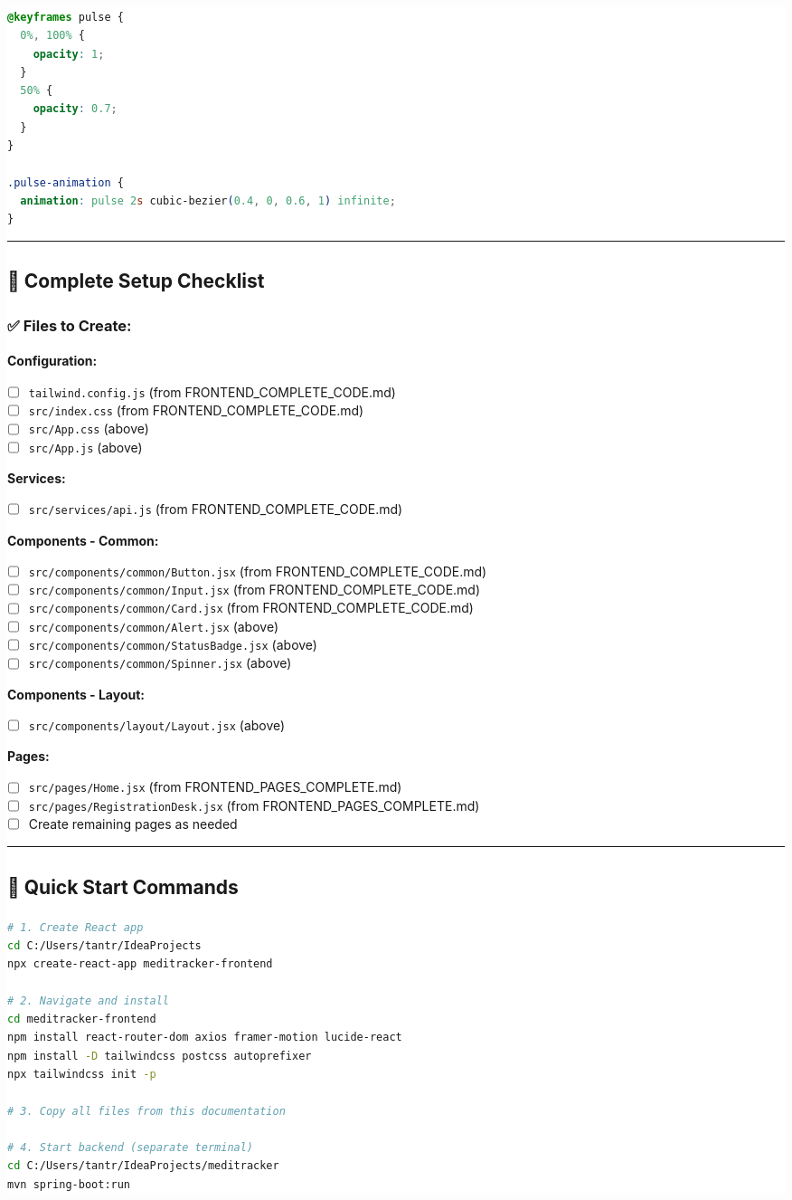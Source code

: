 ```css
@keyframes pulse {
  0%, 100% {
    opacity: 1;
  }
  50% {
    opacity: 0.7;
  }
}

.pulse-animation {
  animation: pulse 2s cubic-bezier(0.4, 0, 0.6, 1) infinite;
}
```

---

## 🎨 Complete Setup Checklist

### ✅ Files to Create:

**Configuration:**
- [ ] `tailwind.config.js` (from FRONTEND_COMPLETE_CODE.md)
- [ ] `src/index.css` (from FRONTEND_COMPLETE_CODE.md)
- [ ] `src/App.css` (above)
- [ ] `src/App.js` (above)

**Services:**
- [ ] `src/services/api.js` (from FRONTEND_COMPLETE_CODE.md)

**Components - Common:**
- [ ] `src/components/common/Button.jsx` (from FRONTEND_COMPLETE_CODE.md)
- [ ] `src/components/common/Input.jsx` (from FRONTEND_COMPLETE_CODE.md)
- [ ] `src/components/common/Card.jsx` (from FRONTEND_COMPLETE_CODE.md)
- [ ] `src/components/common/Alert.jsx` (above)
- [ ] `src/components/common/StatusBadge.jsx` (above)
- [ ] `src/components/common/Spinner.jsx` (above)

**Components - Layout:**
- [ ] `src/components/layout/Layout.jsx` (above)

**Pages:**
- [ ] `src/pages/Home.jsx` (from FRONTEND_PAGES_COMPLETE.md)
- [ ] `src/pages/RegistrationDesk.jsx` (from FRONTEND_PAGES_COMPLETE.md)
- [ ] Create remaining pages as needed

---

## 🚀 Quick Start Commands

```bash
# 1. Create React app
cd C:/Users/tantr/IdeaProjects
npx create-react-app meditracker-frontend

# 2. Navigate and install
cd meditracker-frontend
npm install react-router-dom axios framer-motion lucide-react
npm install -D tailwindcss postcss autoprefixer
npx tailwindcss init -p

# 3. Copy all files from this documentation

# 4. Start backend (separate terminal)
cd C:/Users/tantr/IdeaProjects/meditracker
mvn spring-boot:run
```